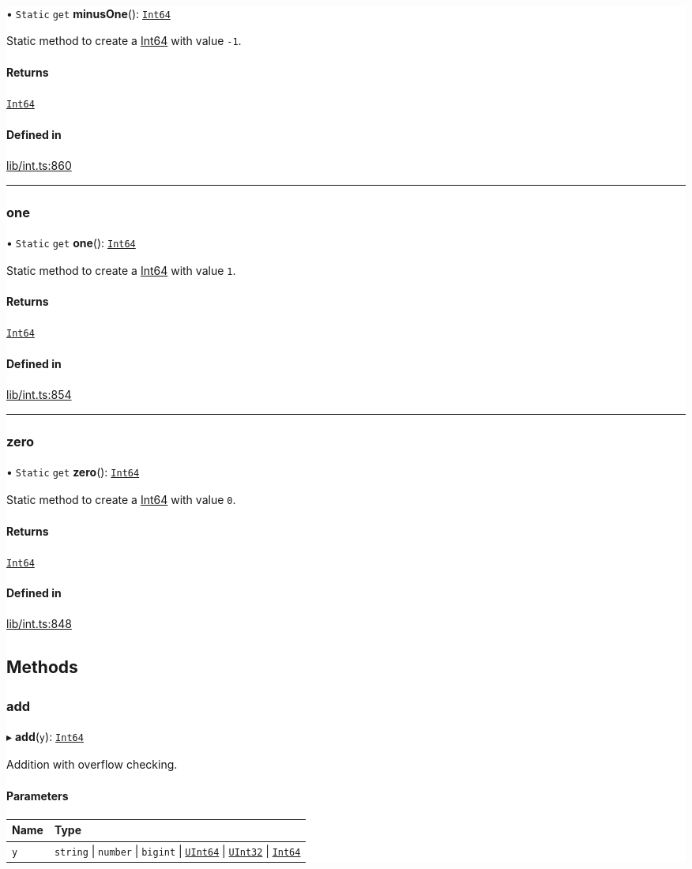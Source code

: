 • `Static` `get` **minusOne**(): [`Int64`](Int64.md)

Static method to create a [Int64](Int64.md) with value `-1`.

#### Returns

[`Int64`](Int64.md)

#### Defined in

[lib/int.ts:860](https://github.com/o1-labs/snarkyjs/blob/c00c3f5/src/lib/int.ts#L860)

___

### one

• `Static` `get` **one**(): [`Int64`](Int64.md)

Static method to create a [Int64](Int64.md) with value `1`.

#### Returns

[`Int64`](Int64.md)

#### Defined in

[lib/int.ts:854](https://github.com/o1-labs/snarkyjs/blob/c00c3f5/src/lib/int.ts#L854)

___

### zero

• `Static` `get` **zero**(): [`Int64`](Int64.md)

Static method to create a [Int64](Int64.md) with value `0`.

#### Returns

[`Int64`](Int64.md)

#### Defined in

[lib/int.ts:848](https://github.com/o1-labs/snarkyjs/blob/c00c3f5/src/lib/int.ts#L848)

## Methods

### add

▸ **add**(`y`): [`Int64`](Int64.md)

Addition with overflow checking.

#### Parameters

| Name | Type |
| :------ | :------ |
| `y` | `string` \| `number` \| `bigint` \| [`UInt64`](UInt64.md) \| [`UInt32`](UInt32.md) \| [`Int64`](Int64.md) |
